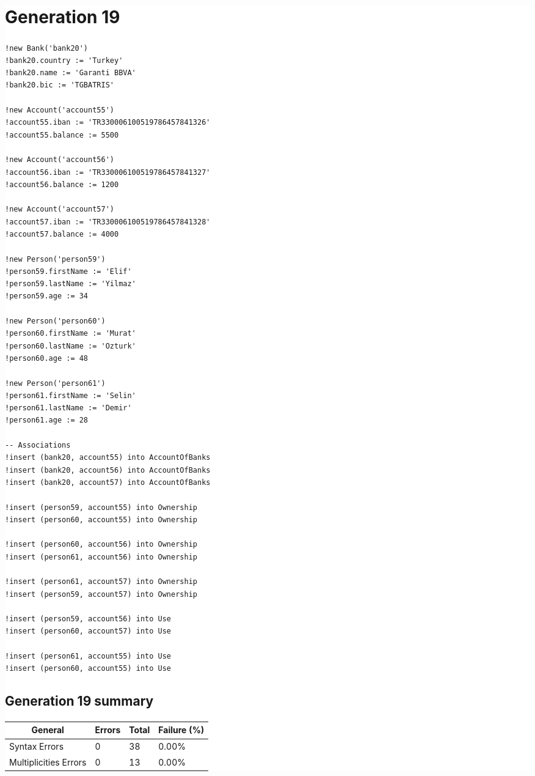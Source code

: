 # Generation 19
```
!new Bank('bank20')
!bank20.country := 'Turkey'
!bank20.name := 'Garanti BBVA'
!bank20.bic := 'TGBATRIS'

!new Account('account55')
!account55.iban := 'TR330006100519786457841326'
!account55.balance := 5500

!new Account('account56')
!account56.iban := 'TR330006100519786457841327'
!account56.balance := 1200

!new Account('account57')
!account57.iban := 'TR330006100519786457841328'
!account57.balance := 4000

!new Person('person59')
!person59.firstName := 'Elif'
!person59.lastName := 'Yilmaz'
!person59.age := 34

!new Person('person60')
!person60.firstName := 'Murat'
!person60.lastName := 'Ozturk'
!person60.age := 48

!new Person('person61')
!person61.firstName := 'Selin'
!person61.lastName := 'Demir'
!person61.age := 28

-- Associations
!insert (bank20, account55) into AccountOfBanks
!insert (bank20, account56) into AccountOfBanks
!insert (bank20, account57) into AccountOfBanks

!insert (person59, account55) into Ownership
!insert (person60, account55) into Ownership

!insert (person60, account56) into Ownership
!insert (person61, account56) into Ownership

!insert (person61, account57) into Ownership
!insert (person59, account57) into Ownership

!insert (person59, account56) into Use
!insert (person60, account57) into Use

!insert (person61, account55) into Use
!insert (person60, account55) into Use
```
## Generation 19 summary
| General | Errors | Total | Failure (%) | 
|---|---|---|---| 
| Syntax Errors | 0 | 38 | 0.00% |
| Multiplicities Errors | 0 | 13 | 0.00% |